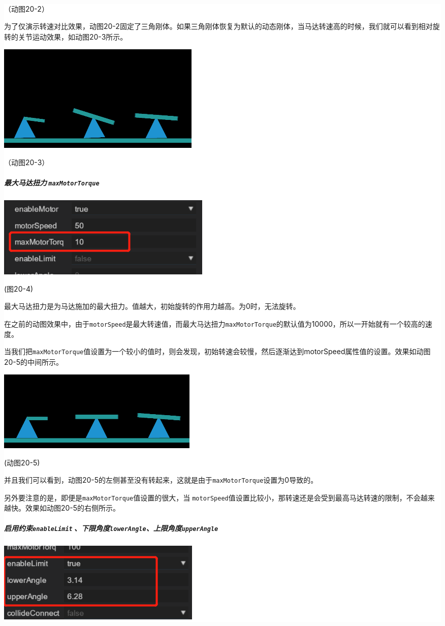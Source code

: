  （动图20-2）

为了仅演示转速对比效果，动图20-2固定了三角刚体。如果三角刚体恢复为默认的动态刚体，当马达转速高的时候，我们就可以看到相对旋转的关节运动效果，如动图20-3所示。

![img](img/20-3.gif) 

（动图20-3）

##### 最大马达扭力 `maxMotorTorque`

![img](img/20-4.png) 

(图20-4)

最大马达扭力是为马达施加的最大扭力。值越大，初始旋转的作用力越高。为0时，无法旋转。

在之前的动图效果中，由于`motorSpeed`是最大转速值，而最大马达扭力`maxMotorTorque`的默认值为10000，所以一开始就有一个较高的速度。

当我们把`maxMotorTorque`值设置为一个较小的值时，则会发现，初始转速会较慢，然后逐渐达到motorSpeed属性值的设置。效果如动图20-5的中间所示。

![img](img/20-5.gif) 

(动图20-5)

并且我们可以看到，动图20-5的左侧甚至没有转起来，这就是由于`maxMotorTorque`设置为0导致的。

另外要注意的是，即便是`maxMotorTorque`值设置的很大，当 `motorSpeed`值设置比较小，那转速还是会受到最高马达转速的限制，不会越来越快。效果如动图20-5的右侧所示。

##### 启用约束`enableLimit` 、下限角度`lowerAngle`、上限角度`upperAngle`

![img](img/20-6.png) 
